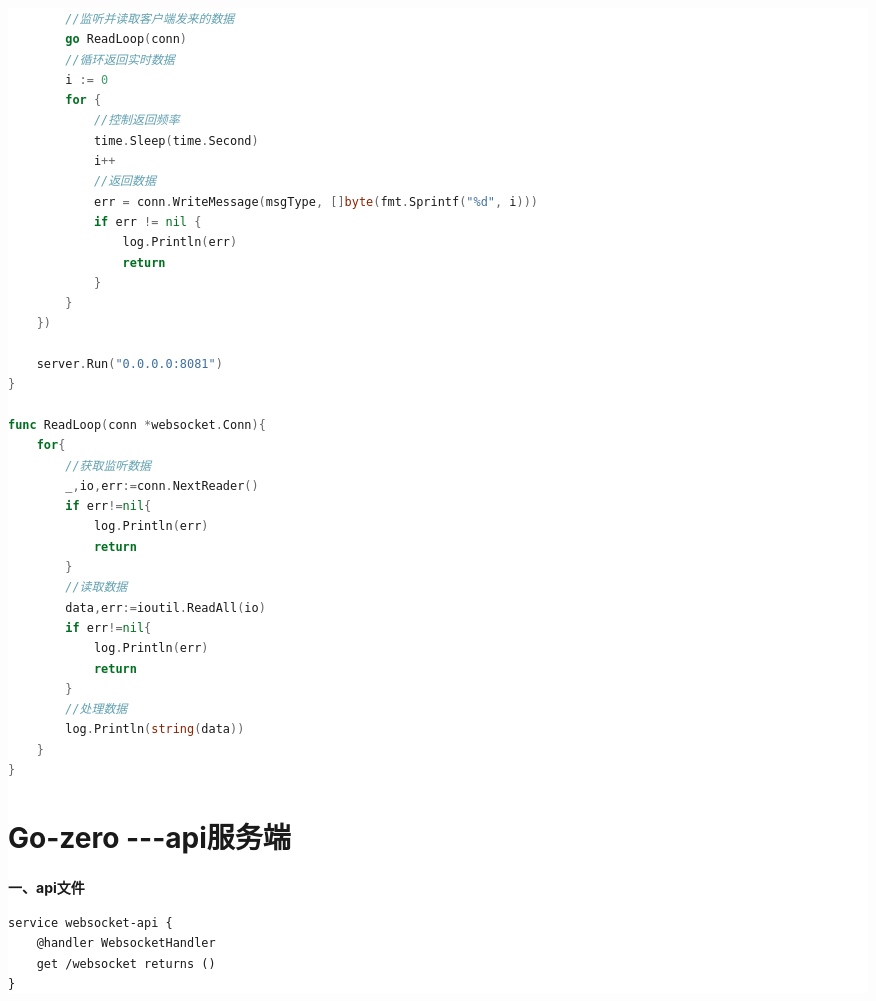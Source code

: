 ```go
		//监听并读取客户端发来的数据
		go ReadLoop(conn)
		//循环返回实时数据
		i := 0
		for {
			//控制返回频率
			time.Sleep(time.Second)
			i++
			//返回数据
			err = conn.WriteMessage(msgType, []byte(fmt.Sprintf("%d", i)))
			if err != nil {
				log.Println(err)
				return
			}
		}
	})

	server.Run("0.0.0.0:8081")
}

func ReadLoop(conn *websocket.Conn){
	for{
        //获取监听数据
    	_,io,err:=conn.NextReader()
        if err!=nil{
            log.Println(err)
            return
        }
        //读取数据
        data,err:=ioutil.ReadAll(io)
        if err!=nil{
            log.Println(err)
            return
        }
        //处理数据
        log.Println(string(data))
    }
}
```

# Go-zero ---api服务端

**一、api文件**

```apl
service websocket-api {
	@handler WebsocketHandler
	get /websocket returns ()
}
```
